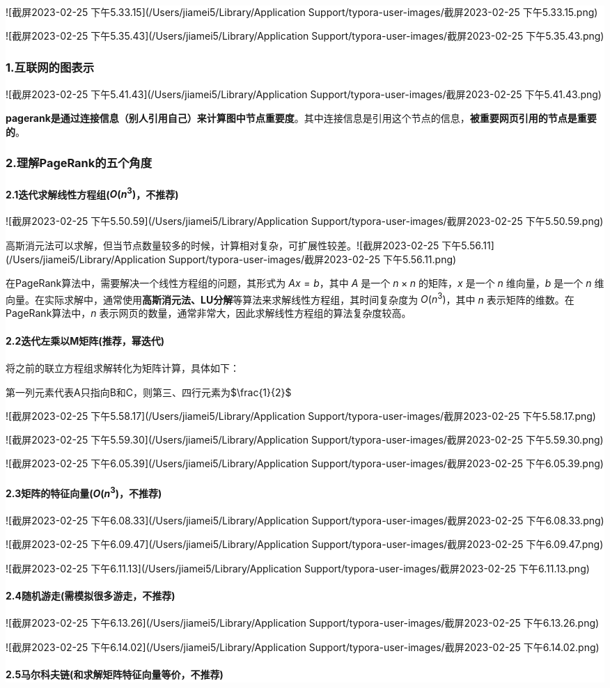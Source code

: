![截屏2023-02-25 下午5.33.15](/Users/jiamei5/Library/Application Support/typora-user-images/截屏2023-02-25 下午5.33.15.png)

![截屏2023-02-25 下午5.35.43](/Users/jiamei5/Library/Application Support/typora-user-images/截屏2023-02-25 下午5.35.43.png)

### 1.互联网的图表示

![截屏2023-02-25 下午5.41.43](/Users/jiamei5/Library/Application Support/typora-user-images/截屏2023-02-25 下午5.41.43.png)

**pagerank是通过连接信息（别人引用自己）来计算图中节点重要度**。其中连接信息是引用这个节点的信息，**被重要网页引用的节点是重要的**。

### 2.理解PageRank的五个角度

#### 2.1迭代求解线性方程组($O(n^3)$，不推荐)

![截屏2023-02-25 下午5.50.59](/Users/jiamei5/Library/Application Support/typora-user-images/截屏2023-02-25 下午5.50.59.png)

高斯消元法可以求解，但当节点数量较多的时候，计算相对复杂，可扩展性较差。![截屏2023-02-25 下午5.56.11](/Users/jiamei5/Library/Application Support/typora-user-images/截屏2023-02-25 下午5.56.11.png)

在PageRank算法中，需要解决一个线性方程组的问题，其形式为 $Ax = b$，其中 $A$ 是一个 $n \times n$ 的矩阵，$x$ 是一个 $n$ 维向量，$b$ 是一个 $n$ 维向量。在实际求解中，通常使用**高斯消元法、LU分解**等算法来求解线性方程组，其时间复杂度为 $O(n^3)$，其中 $n$ 表示矩阵的维数。在PageRank算法中，$n$ 表示网页的数量，通常非常大，因此求解线性方程组的算法复杂度较高。

#### 2.2迭代左乘以M矩阵(推荐，幂迭代)

将之前的联立方程组求解转化为矩阵计算，具体如下：

第一列元素代表A只指向B和C，则第三、四行元素为$\frac{1}{2}$

![截屏2023-02-25 下午5.58.17](/Users/jiamei5/Library/Application Support/typora-user-images/截屏2023-02-25 下午5.58.17.png)

![截屏2023-02-25 下午5.59.30](/Users/jiamei5/Library/Application Support/typora-user-images/截屏2023-02-25 下午5.59.30.png)

![截屏2023-02-25 下午6.05.39](/Users/jiamei5/Library/Application Support/typora-user-images/截屏2023-02-25 下午6.05.39.png)

#### 2.3矩阵的特征向量($O(n^3)$，不推荐)

![截屏2023-02-25 下午6.08.33](/Users/jiamei5/Library/Application Support/typora-user-images/截屏2023-02-25 下午6.08.33.png)

![截屏2023-02-25 下午6.09.47](/Users/jiamei5/Library/Application Support/typora-user-images/截屏2023-02-25 下午6.09.47.png)

![截屏2023-02-25 下午6.11.13](/Users/jiamei5/Library/Application Support/typora-user-images/截屏2023-02-25 下午6.11.13.png)

#### 2.4随机游走(需模拟很多游走，不推荐)

![截屏2023-02-25 下午6.13.26](/Users/jiamei5/Library/Application Support/typora-user-images/截屏2023-02-25 下午6.13.26.png)

![截屏2023-02-25 下午6.14.02](/Users/jiamei5/Library/Application Support/typora-user-images/截屏2023-02-25 下午6.14.02.png)

#### 2.5马尔科夫链(和求解矩阵特征向量等价，不推荐)
